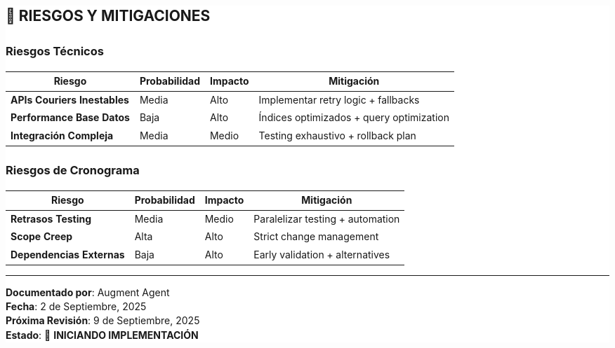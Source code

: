 
## 🚨 **RIESGOS Y MITIGACIONES**

### **Riesgos Técnicos**

| Riesgo                       | Probabilidad | Impacto | Mitigación                               |
| ---------------------------- | ------------ | ------- | ---------------------------------------- |
| **APIs Couriers Inestables** | Media        | Alto    | Implementar retry logic + fallbacks      |
| **Performance Base Datos**   | Baja         | Alto    | Índices optimizados + query optimization |
| **Integración Compleja**     | Media        | Medio   | Testing exhaustivo + rollback plan       |

### **Riesgos de Cronograma**

| Riesgo                    | Probabilidad | Impacto | Mitigación                       |
| ------------------------- | ------------ | ------- | -------------------------------- |
| **Retrasos Testing**      | Media        | Medio   | Paralelizar testing + automation |
| **Scope Creep**           | Alta         | Alto    | Strict change management         |
| **Dependencias Externas** | Baja         | Alto    | Early validation + alternatives  |

---

**Documentado por**: Augment Agent  
**Fecha**: 2 de Septiembre, 2025  
**Próxima Revisión**: 9 de Septiembre, 2025  
**Estado**: 🚀 **INICIANDO IMPLEMENTACIÓN**
